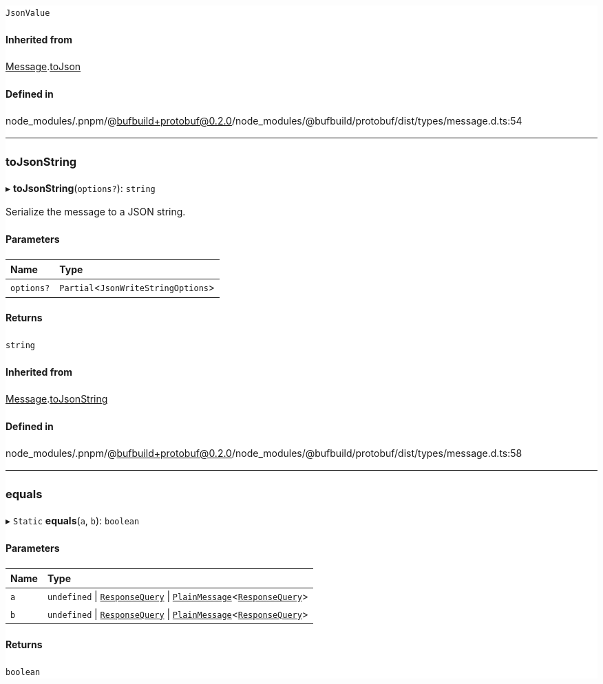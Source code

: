 `JsonValue`

#### Inherited from

[Message](Message.md).[toJson](Message.md#tojson)

#### Defined in

node_modules/.pnpm/@bufbuild+protobuf@0.2.0/node_modules/@bufbuild/protobuf/dist/types/message.d.ts:54

___

### toJsonString

▸ **toJsonString**(`options?`): `string`

Serialize the message to a JSON string.

#### Parameters

| Name | Type |
| :------ | :------ |
| `options?` | `Partial`<`JsonWriteStringOptions`\> |

#### Returns

`string`

#### Inherited from

[Message](Message.md).[toJsonString](Message.md#tojsonstring)

#### Defined in

node_modules/.pnpm/@bufbuild+protobuf@0.2.0/node_modules/@bufbuild/protobuf/dist/types/message.d.ts:58

___

### equals

▸ `Static` **equals**(`a`, `b`): `boolean`

#### Parameters

| Name | Type |
| :------ | :------ |
| `a` | `undefined` \| [`ResponseQuery`](abci.ResponseQuery.md) \| [`PlainMessage`](../README.md#plainmessage)<[`ResponseQuery`](abci.ResponseQuery.md)\> |
| `b` | `undefined` \| [`ResponseQuery`](abci.ResponseQuery.md) \| [`PlainMessage`](../README.md#plainmessage)<[`ResponseQuery`](abci.ResponseQuery.md)\> |

#### Returns

`boolean`
